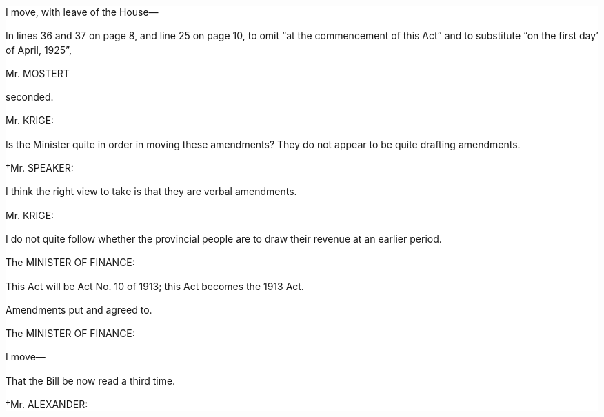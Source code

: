 <p>I move, with leave of the House&#x2014;</p>

<block name="quote">In lines 36 and 37 on page 8, and line 25 on page 10, to omit &#x201C;at the commencement of this Act&#x201D; and to substitute &#x201C;on the first day&#x2019; of April, 1925&#x201D;,</block>

</speech>

<speech by="#mostert">

<from>Mr. <person refersTo="hansard_za">MOSTERT</person></from>

<p>seconded.</p>

</speech>

<speech by="#krige">

<from>Mr. <person refersTo="hansard_za">KRIGE</person>:</from>

<p>Is the Minister quite in order in moving these amendments? They do not appear to be quite drafting amendments.</p>

</speech>

<speech by="#speaker">

<from>&#x2020;Mr. <person refersTo="hansard_za">SPEAKER</person>:</from>

<p>I think the right view to take is that they are verbal amendments.</p>

</speech>

<speech by="#krige">

<from>Mr. <person refersTo="hansard_za">KRIGE</person>:</from>

<p>I do not quite follow whether the provincial people are to draw their revenue at an earlier period.</p>

</speech>

<speech by="#minister_of_finance">

<from>The <person refersTo="hansard_za">MINISTER OF FINANCE</person>:</from>

<p>This Act will be Act No. 10 of 1913; this Act becomes the 1913 Act.</p>

<p>Amendments put and agreed to.</p>

</speech>

<speech by="#minister_of_finance">

<from>The <person refersTo="hansard_za">MINISTER OF FINANCE</person>:</from>

<p>I move&#x2014;</p>

<block name="quote">That the Bill be now read a third time.</block>

</speech>

<speech by="#alexander">

<from>&#x2020;Mr. <person refersTo="hansard_za">ALEXANDER</person>:</from>
